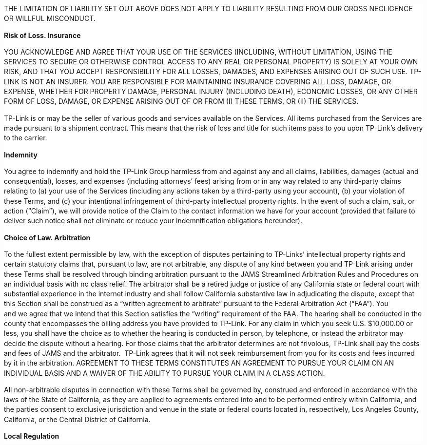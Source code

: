 THE LIMITATION OF LIABILITY SET OUT ABOVE DOES NOT APPLY TO LIABILITY RESULTING FROM OUR GROSS NEGLIGENCE OR WILLFUL MISCONDUCT.

**Risk of Loss. Insurance**

YOU ACKNOWLEDGE AND AGREE THAT YOUR USE OF THE SERVICES (INCLUDING, WITHOUT LIMITATION, USING THE SERVICES TO SECURE OR OTHERWISE CONTROL ACCESS TO ANY REAL OR PERSONAL PROPERTY) IS SOLELY AT YOUR OWN RISK, AND THAT YOU ACCEPT RESPONSIBILITY FOR ALL LOSSES, DAMAGES, AND EXPENSES ARISING OUT OF SUCH USE. TP-LINK IS NOT AN INSURER. YOU ARE RESPONSIBLE FOR MAINTAINING INSURANCE COVERING ALL LOSS, DAMAGE, OR EXPENSE, WHETHER FOR PROPERTY DAMAGE, PERSONAL INJURY (INCLUDING DEATH), ECONOMIC LOSSES, OR ANY OTHER FORM OF LOSS, DAMAGE, OR EXPENSE ARISING OUT OF OR FROM (I) THESE TERMS, OR (II) THE SERVICES.

TP-Link is or may be the seller of various goods and services available on the Services. All items purchased from the Services are made pursuant to a shipment contract. This means that the risk of loss and title for such items pass to you upon TP-Link’s delivery to the carrier.

**Indemnity**

You agree to indemnify and hold the TP-Link Group harmless from and against any and all claims, liabilities, damages (actual and consequential), losses, and expenses (including attorneys’ fees) arising from or in any way related to any third-party claims relating to (a) your use of the Services (including any actions taken by a third-party using your account), (b) your violation of these Terms, and (c) your intentional infringement of third-party intellectual property rights. In the event of such a claim, suit, or action (“Claim”), we will provide notice of the Claim to the contact information we have for your account (provided that failure to deliver such notice shall not eliminate or reduce your indemnification obligations hereunder).

**Choice of Law. Arbitration**

To the fullest extent permissible by law, with the exception of disputes pertaining to TP-Links’ intellectual property rights and certain statutory claims that, pursuant to law, are not arbitrable, any dispute of any kind between you and TP-Link arising under these Terms shall be resolved through binding arbitration pursuant to the JAMS Streamlined Arbitration Rules and Procedures on an individual basis with no class relief. The arbitrator shall be a retired judge or justice of any California state or federal court with substantial experience in the internet industry and shall follow California substantive law in adjudicating the dispute, except that this Section shall be construed as a “written agreement to arbitrate” pursuant to the Federal Arbitration Act (“FAA”). You and we agree that we intend that this Section satisfies the “writing” requirement of the FAA. The hearing shall be conducted in the county that encompasses the billing address you have provided to TP-Link. For any claim in which you seek U.S. $10,000.00 or less, you shall have the choice as to whether the hearing is conducted in person, by telephone, or instead the arbitrator may decide the dispute without a hearing. For those claims that the arbitrator determines are not frivolous, TP-Link shall pay the costs and fees of JAMS and the arbitrator.  TP-Link agrees that it will not seek reimbursement from you for its costs and fees incurred by it in the arbitration. AGREEMENT TO THESE TERMS CONSTITUTES AN AGREEMENT TO PURSUE YOUR CLAIM ON AN INDIVIDUAL BASIS AND A WAIVER OF THE ABILITY TO PURSUE YOUR CLAIM IN A CLASS ACTION.

All non-arbitrable disputes in connection with these Terms shall be governed by, construed and enforced in accordance with the laws of the State of California, as they are applied to agreements entered into and to be performed entirely within California, and the parties consent to exclusive jurisdiction and venue in the state or federal courts located in, respectively, Los Angeles County, California, or the Central District of California.

**Local Regulation**

